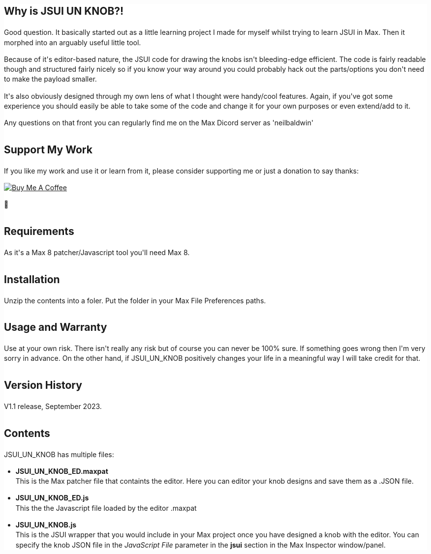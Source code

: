 ## Why is JSUI UN KNOB?!

Good question. It basically started out as a little learning project I made for myself whilst trying to learn JSUI in Max. Then it morphed into an arguably useful little tool.

Because of it's editor-based nature, the JSUI code for drawing the knobs isn't bleeding-edge efficient. The code is fairly readable though and structured fairly nicely so if you know your way around you could probably hack out the parts/options you don't need to make the payload smaller.

It's also obviously designed through my own lens of what I thought were handy/cool features. Again, if you've got some experience you should easily be able to take some of the code and change it for your own purposes or even extend/add to it.

Any questions on that front you can regularly find me on the Max Dicord server as 'neilbaldwin'

## Support My Work

If you like my work and use it or learn from it, please consider supporting me or just a donation to say thanks:

<a href="https://www.buymeacoffee.com/neilbaldwi3" target="_blank"><img src="https://cdn.buymeacoffee.com/buttons/v2/default-yellow.png" alt="Buy Me A Coffee" style="height: 40px !important;" ></a>

:pray:

## Requirements

As it's a Max 8 patcher/Javascript tool you'll need Max 8.

## Installation

Unzip the contents into a foler. Put the folder in your Max File Preferences paths.

## Usage and Warranty

Use at your own risk. There isn't really any risk but of course you can never be 100% sure. If something goes wrong then I'm very sorry in advance. On the other hand, if JSUI_UN_KNOB positively changes your life in a meaningful way I will take credit for that.

## Version History

V1.1 release, September 2023.


## Contents

JSUI_UN_KNOB has multiple files:

* **JSUI_UN_KNOB_ED.maxpat**<br>This is the Max patcher file that containts the editor. Here you can editor your knob designs and save them as a .JSON file.

* **JSUI_UN_KNOB_ED.js**<br>This the the Javascript file loaded by the editor .maxpat

* **JSUI_UN_KNOB.js**<br>This is the JSUI wrapper that you would include in your Max project once you have designed a knob with the editor. You can specify the knob JSON file in the *JavaScript File* parameter in the **jsui** section in the Max Inspector window/panel.
